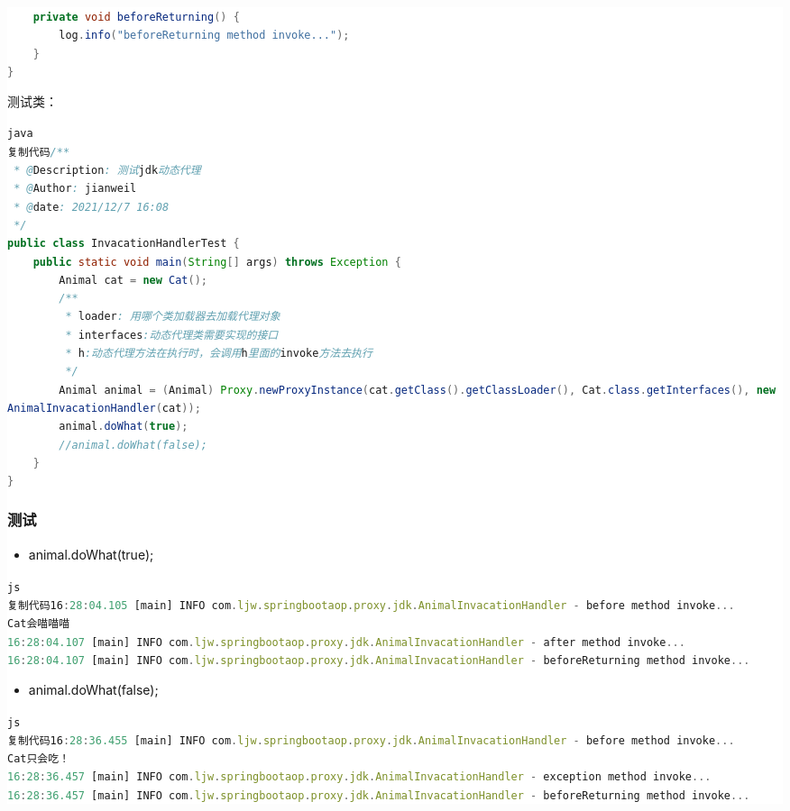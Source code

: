 ```java
    private void beforeReturning() {
        log.info("beforeReturning method invoke...");
    }
}
```

测试类：

```java
java
复制代码/**
 * @Description: 测试jdk动态代理
 * @Author: jianweil
 * @date: 2021/12/7 16:08
 */
public class InvacationHandlerTest {
    public static void main(String[] args) throws Exception {
        Animal cat = new Cat();
        /**
         * loader: 用哪个类加载器去加载代理对象
         * interfaces:动态代理类需要实现的接口
         * h:动态代理方法在执行时，会调用h里面的invoke方法去执行
         */
        Animal animal = (Animal) Proxy.newProxyInstance(cat.getClass().getClassLoader(), Cat.class.getInterfaces(), new AnimalInvacationHandler(cat));
        animal.doWhat(true);
        //animal.doWhat(false);
    }
}
```

### 测试

- animal.doWhat(true);

```js
js
复制代码16:28:04.105 [main] INFO com.ljw.springbootaop.proxy.jdk.AnimalInvacationHandler - before method invoke...
Cat会喵喵喵
16:28:04.107 [main] INFO com.ljw.springbootaop.proxy.jdk.AnimalInvacationHandler - after method invoke...
16:28:04.107 [main] INFO com.ljw.springbootaop.proxy.jdk.AnimalInvacationHandler - beforeReturning method invoke...
```

- animal.doWhat(false);

```js
js
复制代码16:28:36.455 [main] INFO com.ljw.springbootaop.proxy.jdk.AnimalInvacationHandler - before method invoke...
Cat只会吃！
16:28:36.457 [main] INFO com.ljw.springbootaop.proxy.jdk.AnimalInvacationHandler - exception method invoke...
16:28:36.457 [main] INFO com.ljw.springbootaop.proxy.jdk.AnimalInvacationHandler - beforeReturning method invoke...
```
